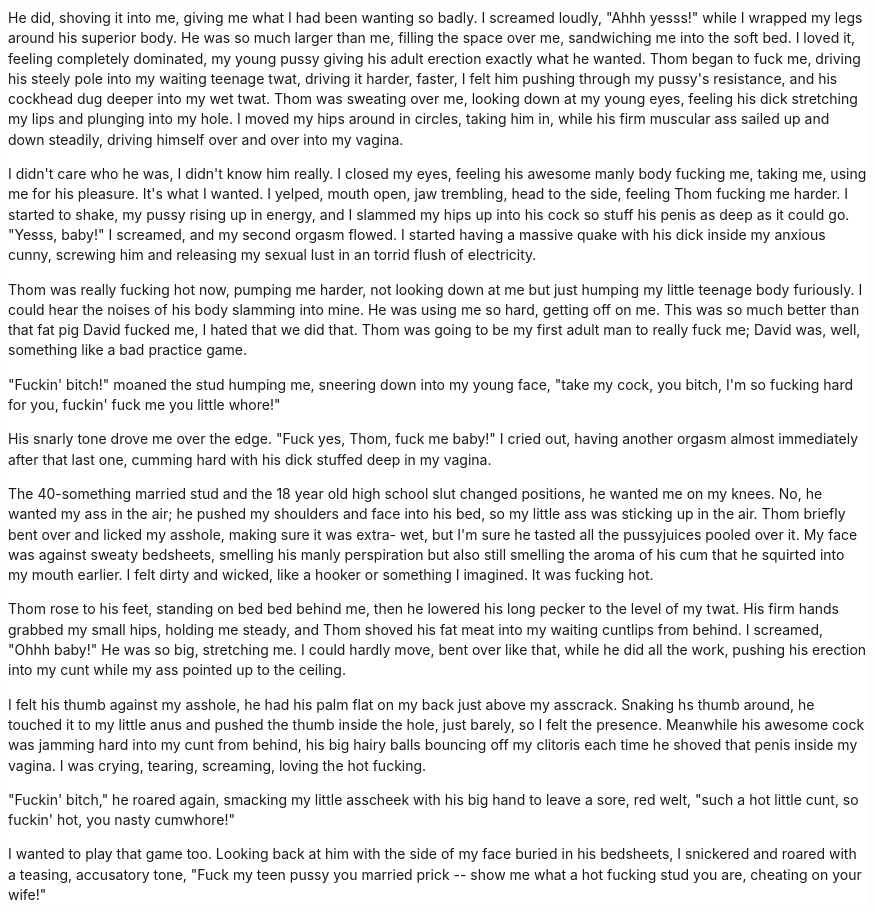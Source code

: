  He did, shoving it into me, giving me what I had been wanting so badly. I screamed loudly, "Ahhh yesss!" while I wrapped my legs around his superior body. He was so much larger than me, filling the space over me, sandwiching me into the soft bed. I loved it, feeling completely dominated, my young pussy giving his adult erection exactly what he wanted. Thom began to fuck me, driving his steely pole into my waiting teenage twat, driving it harder, faster, I felt him pushing through my pussy's resistance, and his cockhead dug deeper into my wet twat. Thom was sweating over me, looking down at my young eyes, feeling his dick stretching my lips and plunging into my hole. I moved my hips around in circles, taking him in, while his firm muscular ass sailed up and down steadily, driving himself over and over into my vagina. 

 I didn't care who he was, I didn't know him really. I closed my eyes, feeling his awesome manly body fucking me, taking me, using me for his pleasure. It's what I wanted. I yelped, mouth open, jaw trembling, head to the side, feeling Thom fucking me harder. I started to shake, my pussy rising up in energy, and I slammed my hips up into his cock so stuff his penis as deep as it could go. "Yesss, baby!" I screamed, and my second orgasm flowed. I started having a massive quake with his dick inside my anxious cunny, screwing him and releasing my sexual lust in an torrid flush of electricity. 

 Thom was really fucking hot now, pumping me harder, not looking down at me but just humping my little teenage body furiously. I could hear the noises of his body slamming into mine. He was using me so hard, getting off on me. This was so much better than that fat pig David fucked me, I hated that we did that. Thom was going to be my first adult man to really fuck me; David was, well, something like a bad practice game. 

 "Fuckin' bitch!" moaned the stud humping me, sneering down into my young face, "take my cock, you bitch, I'm so fucking hard for you, fuckin' fuck me you little whore!" 

 His snarly tone drove me over the edge. "Fuck yes, Thom, fuck me baby!" I cried out, having another orgasm almost immediately after that last one, cumming hard with his dick stuffed deep in my vagina. 

 The 40-something married stud and the 18 year old high school slut changed positions, he wanted me on my knees. No, he wanted my ass in the air; he pushed my shoulders and face into his bed, so my little ass was sticking up in the air. Thom briefly bent over and licked my asshole, making sure it was extra- wet, but I'm sure he tasted all the pussyjuices pooled over it. My face was against sweaty bedsheets, smelling his manly perspiration but also still smelling the aroma of his cum that he squirted into my mouth earlier. I felt dirty and wicked, like a hooker or something I imagined. It was fucking hot. 

 Thom rose to his feet, standing on bed bed behind me, then he lowered his long pecker to the level of my twat. His firm hands grabbed my small hips, holding me steady, and Thom shoved his fat meat into my waiting cuntlips from behind. I screamed, "Ohhh baby!" He was so big, stretching me. I could hardly move, bent over like that, while he did all the work, pushing his erection into my cunt while my ass pointed up to the ceiling. 

 I felt his thumb against my asshole, he had his palm flat on my back just above my asscrack. Snaking hs thumb around, he touched it to my little anus and pushed the thumb inside the hole, just barely, so I felt the presence. Meanwhile his awesome cock was jamming hard into my cunt from behind, his big hairy balls bouncing off my clitoris each time he shoved that penis inside my vagina. I was crying, tearing, screaming, loving the hot fucking. 

 "Fuckin' bitch," he roared again, smacking my little asscheek with his big hand to leave a sore, red welt, "such a hot little cunt, so fuckin' hot, you nasty cumwhore!" 

 I wanted to play that game too. Looking back at him with the side of my face buried in his bedsheets, I snickered and roared with a teasing, accusatory tone, "Fuck my teen pussy you married prick -- show me what a hot fucking stud you are, cheating on your wife!" 
